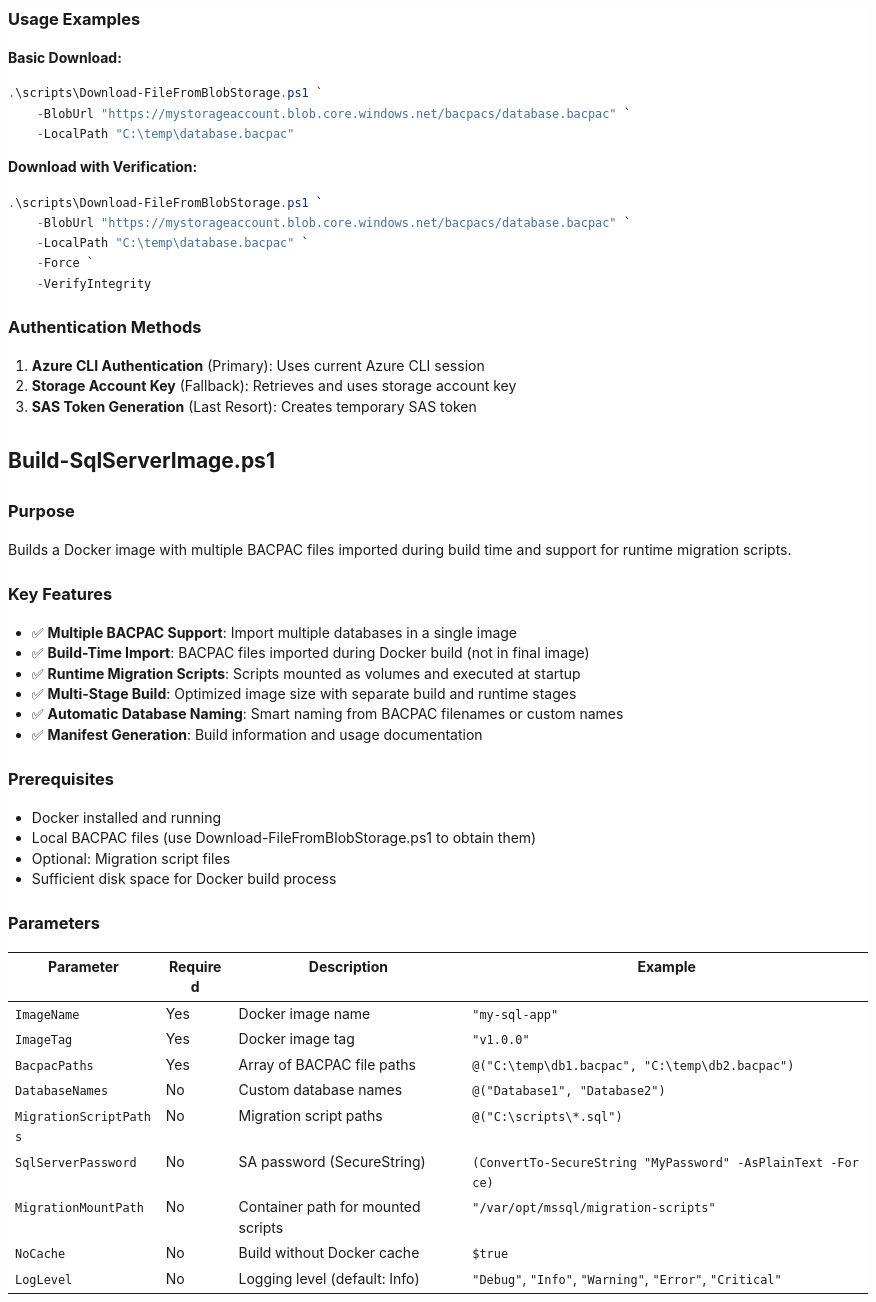 ### Usage Examples

**Basic Download:**
```powershell
.\scripts\Download-FileFromBlobStorage.ps1 `
    -BlobUrl "https://mystorageaccount.blob.core.windows.net/bacpacs/database.bacpac" `
    -LocalPath "C:\temp\database.bacpac"
```

**Download with Verification:**
```powershell
.\scripts\Download-FileFromBlobStorage.ps1 `
    -BlobUrl "https://mystorageaccount.blob.core.windows.net/bacpacs/database.bacpac" `
    -LocalPath "C:\temp\database.bacpac" `
    -Force `
    -VerifyIntegrity
```

### Authentication Methods
1. **Azure CLI Authentication** (Primary): Uses current Azure CLI session
2. **Storage Account Key** (Fallback): Retrieves and uses storage account key
3. **SAS Token Generation** (Last Resort): Creates temporary SAS token

## Build-SqlServerImage.ps1

### Purpose
Builds a Docker image with multiple BACPAC files imported during build time and support for runtime migration scripts.

### Key Features
- ✅ **Multiple BACPAC Support**: Import multiple databases in a single image
- ✅ **Build-Time Import**: BACPAC files imported during Docker build (not in final image)
- ✅ **Runtime Migration Scripts**: Scripts mounted as volumes and executed at startup
- ✅ **Multi-Stage Build**: Optimized image size with separate build and runtime stages
- ✅ **Automatic Database Naming**: Smart naming from BACPAC filenames or custom names
- ✅ **Manifest Generation**: Build information and usage documentation

### Prerequisites
- Docker installed and running
- Local BACPAC files (use Download-FileFromBlobStorage.ps1 to obtain them)
- Optional: Migration script files
- Sufficient disk space for Docker build process

### Parameters

| Parameter | Required | Description | Example |
|-----------|----------|-------------|---------|
| `ImageName` | Yes | Docker image name | `"my-sql-app"` |
| `ImageTag` | Yes | Docker image tag | `"v1.0.0"` |
| `BacpacPaths` | Yes | Array of BACPAC file paths | `@("C:\temp\db1.bacpac", "C:\temp\db2.bacpac")` |
| `DatabaseNames` | No | Custom database names | `@("Database1", "Database2")` |
| `MigrationScriptPaths` | No | Migration script paths | `@("C:\scripts\*.sql")` |
| `SqlServerPassword` | No | SA password (SecureString) | `(ConvertTo-SecureString "MyPassword" -AsPlainText -Force)` |
| `MigrationMountPath` | No | Container path for mounted scripts | `"/var/opt/mssql/migration-scripts"` |
| `NoCache` | No | Build without Docker cache | `$true` |
| `LogLevel` | No | Logging level (default: Info) | `"Debug"`, `"Info"`, `"Warning"`, `"Error"`, `"Critical"` |
